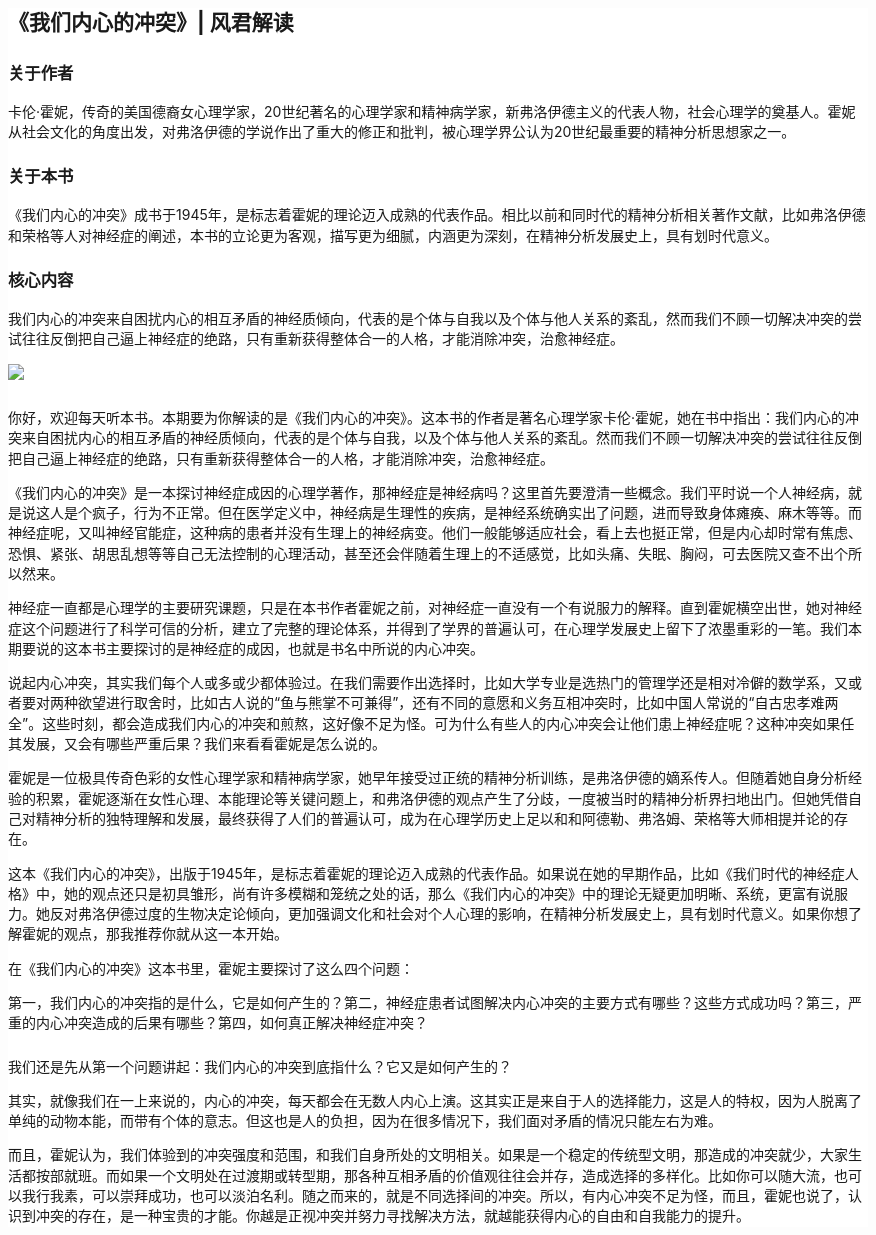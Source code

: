 ## 《我们内心的冲突》| 风君解读

### 关于作者

卡伦·霍妮，传奇的美国德裔女心理学家，20世纪著名的心理学家和精神病学家，新弗洛伊德主义的代表人物，社会心理学的奠基人。霍妮从社会文化的角度出发，对弗洛伊德的学说作出了重大的修正和批判，被心理学界公认为20世纪最重要的精神分析思想家之一。     

### 关于本书

《我们内心的冲突》成书于1945年，是标志着霍妮的理论迈入成熟的代表作品。相比以前和同时代的精神分析相关著作文献，比如弗洛伊德和荣格等人对神经症的阐述，本书的立论更为客观，描写更为细腻，内涵更为深刻，在精神分析发展史上，具有划时代意义。

### 核心内容

我们内心的冲突来自困扰内心的相互矛盾的神经质倾向，代表的是个体与自我以及个体与他人关系的紊乱，然而我们不顾一切解决冲突的尝试往往反倒把自己逼上神经症的绝路，只有重新获得整体合一的人格，才能消除冲突，治愈神经症。

<img  src="https://piccdn3.umiwi.com/img/201903/15/201903151512521511921874.png" width="1168"/>

###  



你好，欢迎每天听本书。本期要为你解读的是《我们内心的冲突》。这本书的作者是著名心理学家卡伦·霍妮，她在书中指出：我们内心的冲突来自困扰内心的相互矛盾的神经质倾向，代表的是个体与自我，以及个体与他人关系的紊乱。然而我们不顾一切解决冲突的尝试往往反倒把自己逼上神经症的绝路，只有重新获得整体合一的人格，才能消除冲突，治愈神经症。

《我们内心的冲突》是一本探讨神经症成因的心理学著作，那神经症是神经病吗？这里首先要澄清一些概念。我们平时说一个人神经病，就是说这人是个疯子，行为不正常。但在医学定义中，神经病是生理性的疾病，是神经系统确实出了问题，进而导致身体瘫痪、麻木等等。而神经症呢，又叫神经官能症，这种病的患者并没有生理上的神经病变。他们一般能够适应社会，看上去也挺正常，但是内心却时常有焦虑、恐惧、紧张、胡思乱想等等自己无法控制的心理活动，甚至还会伴随着生理上的不适感觉，比如头痛、失眠、胸闷，可去医院又查不出个所以然来。

神经症一直都是心理学的主要研究课题，只是在本书作者霍妮之前，对神经症一直没有一个有说服力的解释。直到霍妮横空出世，她对神经症这个问题进行了科学可信的分析，建立了完整的理论体系，并得到了学界的普遍认可，在心理学发展史上留下了浓墨重彩的一笔。我们本期要说的这本书主要探讨的是神经症的成因，也就是书名中所说的内心冲突。

说起内心冲突，其实我们每个人或多或少都体验过。在我们需要作出选择时，比如大学专业是选热门的管理学还是相对冷僻的数学系，又或者要对两种欲望进行取舍时，比如古人说的“鱼与熊掌不可兼得”，还有不同的意愿和义务互相冲突时，比如中国人常说的“自古忠孝难两全”。这些时刻，都会造成我们内心的冲突和煎熬，这好像不足为怪。可为什么有些人的内心冲突会让他们患上神经症呢？这种冲突如果任其发展，又会有哪些严重后果？我们来看看霍妮是怎么说的。

霍妮是一位极具传奇色彩的女性心理学家和精神病学家，她早年接受过正统的精神分析训练，是弗洛伊德的嫡系传人。但随着她自身分析经验的积累，霍妮逐渐在女性心理、本能理论等关键问题上，和弗洛伊德的观点产生了分歧，一度被当时的精神分析界扫地出门。但她凭借自己对精神分析的独特理解和发展，最终获得了人们的普遍认可，成为在心理学历史上足以和和阿德勒、弗洛姆、荣格等大师相提并论的存在。

这本《我们内心的冲突》，出版于1945年，是标志着霍妮的理论迈入成熟的代表作品。如果说在她的早期作品，比如《我们时代的神经症人格》中，她的观点还只是初具雏形，尚有许多模糊和笼统之处的话，那么《我们内心的冲突》中的理论无疑更加明晰、系统，更富有说服力。她反对弗洛伊德过度的生物决定论倾向，更加强调文化和社会对个人心理的影响，在精神分析发展史上，具有划时代意义。如果你想了解霍妮的观点，那我推荐你就从这一本开始。

在《我们内心的冲突》这本书里，霍妮主要探讨了这么四个问题：

第一，我们内心的冲突指的是什么，它是如何产生的？第二，神经症患者试图解决内心冲突的主要方式有哪些？这些方式成功吗？第三，严重的内心冲突造成的后果有哪些？第四，如何真正解决神经症冲突？

###  



我们还是先从第一个问题讲起：我们内心的冲突到底指什么？它又是如何产生的？

其实，就像我们在一上来说的，内心的冲突，每天都会在无数人内心上演。这其实正是来自于人的选择能力，这是人的特权，因为人脱离了单纯的动物本能，而带有个体的意志。但这也是人的负担，因为在很多情况下，我们面对矛盾的情况只能左右为难。

而且，霍妮认为，我们体验到的冲突强度和范围，和我们自身所处的文明相关。如果是一个稳定的传统型文明，那造成的冲突就少，大家生活都按部就班。而如果一个文明处在过渡期或转型期，那各种互相矛盾的价值观往往会并存，造成选择的多样化。比如你可以随大流，也可以我行我素，可以崇拜成功，也可以淡泊名利。随之而来的，就是不同选择间的冲突。所以，有内心冲突不足为怪，而且，霍妮也说了，认识到冲突的存在，是一种宝贵的才能。你越是正视冲突并努力寻找解决方法，就越能获得内心的自由和自我能力的提升。
